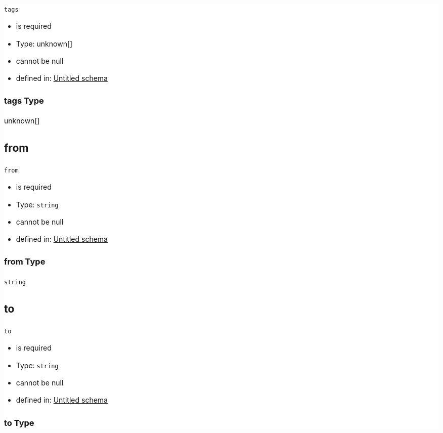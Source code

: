

`tags`

* is required

* Type: unknown\[]

* cannot be null

* defined in: [Untitled schema](pool_summary-properties-data-properties-new-properties-0xbe0c73d95acfe4b31b5ab31e8897fbefc2f7aacf311bd81f0194af99dd4bce02-properties-tags.md "undefined#/properties/data/properties/new/properties/0xbe0c73d95acfe4b31b5ab31e8897fbefc2f7aacf311bd81f0194af99dd4bce02/properties/tags")

### tags Type

unknown\[]

## from



`from`

* is required

* Type: `string`

* cannot be null

* defined in: [Untitled schema](pool_summary-properties-data-properties-new-properties-0xbe0c73d95acfe4b31b5ab31e8897fbefc2f7aacf311bd81f0194af99dd4bce02-properties-from.md "undefined#/properties/data/properties/new/properties/0xbe0c73d95acfe4b31b5ab31e8897fbefc2f7aacf311bd81f0194af99dd4bce02/properties/from")

### from Type

`string`

## to



`to`

* is required

* Type: `string`

* cannot be null

* defined in: [Untitled schema](pool_summary-properties-data-properties-new-properties-0xbe0c73d95acfe4b31b5ab31e8897fbefc2f7aacf311bd81f0194af99dd4bce02-properties-to.md "undefined#/properties/data/properties/new/properties/0xbe0c73d95acfe4b31b5ab31e8897fbefc2f7aacf311bd81f0194af99dd4bce02/properties/to")

### to Type
